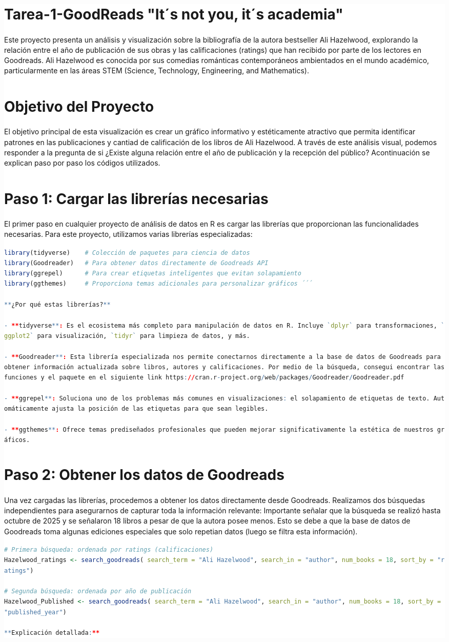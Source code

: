 # Tarea-1-GoodReads "It´s not you, it´s academia"

Este proyecto presenta un análisis y visualización sobre la bibliografía de la autora bestseller Ali Hazelwood, explorando la relación entre el año de publicación de sus obras y las calificaciones (ratings) que han recibido por parte de los lectores en Goodreads. Ali Hazelwood es conocida por sus comedias románticas contemporáneos ambientados en el mundo académico, particularmente en las áreas STEM (Science, Technology, Engineering, and Mathematics).

# Objetivo del Proyecto

El objetivo principal de esta visualización es crear un gráfico informativo y estéticamente atractivo que permita identificar patrones en las publicaciones y cantiad de calificación de los libros de Ali Hazelwood. A través de este análisis visual, podemos responder a la pregunta de si ¿Existe alguna relación entre el año de publicación y la recepción del público?
Acontinuación se explican paso por paso los códigos utilizados.

# Paso 1: Cargar las librerías necesarias

El primer paso en cualquier proyecto de análisis de datos en R es cargar las librerías que proporcionan las funcionalidades necesarias. Para este proyecto, utilizamos varias librerías especializadas:

```r
library(tidyverse)    # Colección de paquetes para ciencia de datos
library(Goodreader)   # Para obtener datos directamente de Goodreads API
library(ggrepel)      # Para crear etiquetas inteligentes que evitan solapamiento
library(ggthemes)     # Proporciona temas adicionales para personalizar gráficos ´´´

**¿Por qué estas librerías?**

- **tidyverse**: Es el ecosistema más completo para manipulación de datos en R. Incluye `dplyr` para transformaciones, `ggplot2` para visualización, `tidyr` para limpieza de datos, y más.

- **Goodreader**: Esta librería especializada nos permite conectarnos directamente a la base de datos de Goodreads para obtener información actualizada sobre libros, autores y calificaciones. Por medio de la búsqueda, consegui encontrar las funciones y el paquete en el siguiente link https://cran.r-project.org/web/packages/Goodreader/Goodreader.pdf

- **ggrepel**: Soluciona uno de los problemas más comunes en visualizaciones: el solapamiento de etiquetas de texto. Automáticamente ajusta la posición de las etiquetas para que sean legibles.

- **ggthemes**: Ofrece temas prediseñados profesionales que pueden mejorar significativamente la estética de nuestros gráficos.
```

# Paso 2: Obtener los datos de Goodreads

Una vez cargadas las librerías, procedemos a obtener los datos directamente desde Goodreads. Realizamos dos búsquedas independientes para asegurarnos de capturar toda la información relevante:
Importante señalar que la búsqueda se realizó hasta octubre de 2025 y se señalaron 18 libros a pesar de que la autora posee menos. Esto se debe a que la base de datos de Goodreads toma algunas ediciones especiales que solo repetian datos (luego se filtra esta información).
```r
# Primera búsqueda: ordenada por ratings (calificaciones)
Hazelwood_ratings <- search_goodreads( search_term = "Ali Hazelwood", search_in = "author", num_books = 18, sort_by = "ratings") 

# Segunda búsqueda: ordenada por año de publicación
Hazelwood_Published <- search_goodreads( search_term = "Ali Hazelwood", search_in = "author", num_books = 18, sort_by = "published_year")

**Explicación detallada:**
```